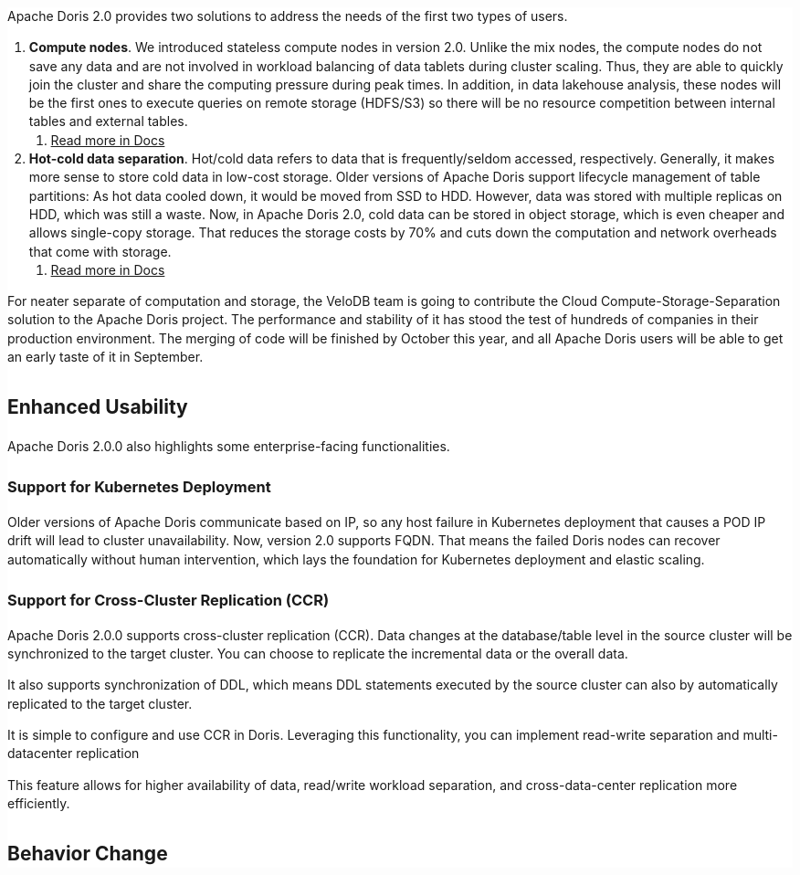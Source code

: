Apache Doris 2.0 provides two solutions to address the needs of the first two types of users.

1. **Compute nodes**. We introduced stateless compute nodes in version 2.0. Unlike the mix nodes, the compute nodes do not save any data and are not involved in workload balancing of data tablets during cluster scaling. Thus, they are able to quickly join the cluster and share the computing pressure during peak times. In addition, in data lakehouse analysis, these nodes will be the first ones to execute queries on remote storage (HDFS/S3) so there will be no resource competition between internal tables and external tables.
   1.  [Read more in Docs](https://doris.apache.org/docs/2.0/admin-manual/resource-admin/compute-node/)
2. **Hot-cold data separation**. Hot/cold data refers to data that is frequently/seldom accessed, respectively. Generally, it makes more sense to store cold data in low-cost storage. Older versions of Apache Doris support lifecycle management of table partitions: As hot data cooled down, it would be moved from SSD to HDD. However, data was stored with multiple replicas on HDD, which was still a waste. Now, in Apache Doris 2.0, cold data can be stored in object storage, which is even cheaper and allows single-copy storage. That reduces the storage costs by 70% and cuts down the computation and network overheads that come with storage.
   1. [Read more in Docs](https://doris.apache.org/blog/Tiered-Storage-for-Hot-and-Cold-Data-What-Why-and-How)

For neater separate of computation and storage, the VeloDB team is going to contribute the Cloud Compute-Storage-Separation solution to the Apache Doris project. The performance and stability of it has stood the test of hundreds of companies in their production environment. The merging of code will be finished by October this year, and all Apache Doris users will be able to get an early taste of it in September.

## Enhanced Usability

Apache Doris 2.0.0 also highlights some enterprise-facing functionalities.

### Support for Kubernetes Deployment

Older versions of Apache Doris communicate based on IP, so any host failure in Kubernetes deployment that causes a POD IP drift will lead to cluster unavailability. Now, version 2.0 supports FQDN. That means the failed Doris nodes can recover automatically without human intervention, which lays the foundation for Kubernetes deployment and elastic scaling.  

### Support for Cross-Cluster Replication (CCR)

Apache Doris 2.0.0 supports cross-cluster replication (CCR). Data changes at the database/table level in the source cluster will be synchronized to the target cluster. You can choose to replicate the incremental data or the overall data. 

It also supports synchronization of DDL, which means DDL statements executed by the source cluster can also by automatically replicated to the target cluster. 

It is simple to configure and use CCR in Doris. Leveraging this functionality, you can implement read-write separation and multi-datacenter replication 

This feature allows for higher availability of data, read/write workload separation, and cross-data-center replication more efficiently.

## Behavior Change
